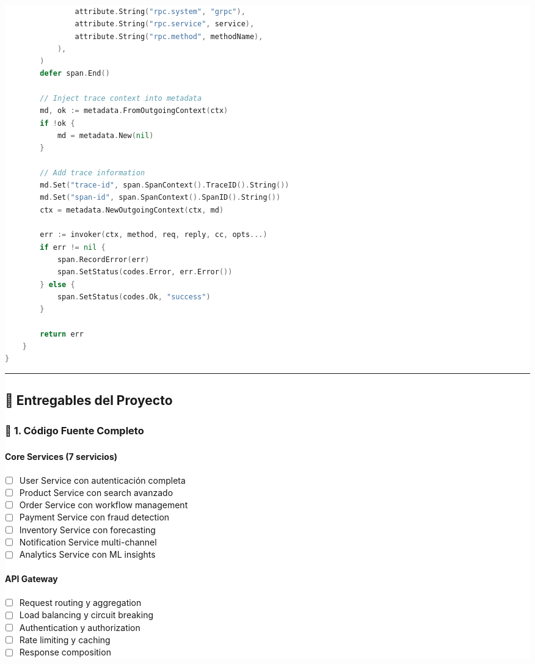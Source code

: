 ```go
                attribute.String("rpc.system", "grpc"),
                attribute.String("rpc.service", service),
                attribute.String("rpc.method", methodName),
            ),
        )
        defer span.End()
        
        // Inject trace context into metadata
        md, ok := metadata.FromOutgoingContext(ctx)
        if !ok {
            md = metadata.New(nil)
        }
        
        // Add trace information
        md.Set("trace-id", span.SpanContext().TraceID().String())
        md.Set("span-id", span.SpanContext().SpanID().String())
        ctx = metadata.NewOutgoingContext(ctx, md)
        
        err := invoker(ctx, method, req, reply, cc, opts...)
        if err != nil {
            span.RecordError(err)
            span.SetStatus(codes.Error, err.Error())
        } else {
            span.SetStatus(codes.Ok, "success")
        }
        
        return err
    }
}
```

---

## 🎯 Entregables del Proyecto

### 📝 **1. Código Fuente Completo**

#### **Core Services** (7 servicios)
- [ ] User Service con autenticación completa
- [ ] Product Service con search avanzado
- [ ] Order Service con workflow management
- [ ] Payment Service con fraud detection
- [ ] Inventory Service con forecasting
- [ ] Notification Service multi-channel
- [ ] Analytics Service con ML insights

#### **API Gateway**
- [ ] Request routing y aggregation
- [ ] Load balancing y circuit breaking
- [ ] Authentication y authorization
- [ ] Rate limiting y caching
- [ ] Response composition
